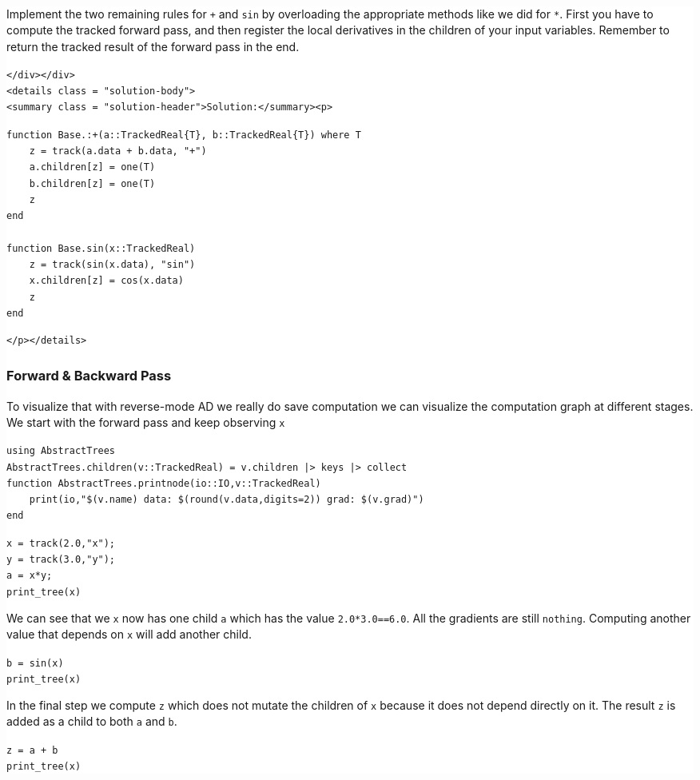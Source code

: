Implement the two remaining rules for `+` and `sin` by overloading the
appropriate methods like we did for `*`. First you have to compute the tracked
forward pass, and then register the local derivatives in the children of your
input variables.  Remember to return the tracked result of the forward pass in
the end.
```@raw html
</div></div>
<details class = "solution-body">
<summary class = "solution-header">Solution:</summary><p>
```
```@example lab08
function Base.:+(a::TrackedReal{T}, b::TrackedReal{T}) where T
    z = track(a.data + b.data, "+")
    a.children[z] = one(T)
    b.children[z] = one(T)
    z
end

function Base.sin(x::TrackedReal)
    z = track(sin(x.data), "sin")
    x.children[z] = cos(x.data)
    z
end
```
```@raw html
</p></details>
```

### Forward & Backward Pass

To visualize that with reverse-mode AD we really do save computation we can
visualize the computation graph at different stages. We start with the forward
pass and keep observing `x`
```@setup lab08
using AbstractTrees
AbstractTrees.children(v::TrackedReal) = v.children |> keys |> collect
function AbstractTrees.printnode(io::IO,v::TrackedReal)
    print(io,"$(v.name) data: $(round(v.data,digits=2)) grad: $(v.grad)")
end
```
```@repl lab08
x = track(2.0,"x");
y = track(3.0,"y");
a = x*y;
print_tree(x)
```
We can see that we `x` now has one child `a` which has the value `2.0*3.0==6.0`. All the
gradients are still `nothing`. Computing another value that depends on `x`
will add another child.
```@repl lab08
b = sin(x)
print_tree(x)
```
In the final step we compute `z` which does not mutate the children of `x`
because it does not depend directly on it. The result `z` is added as a child
to both `a` and `b`.
```@repl lab08
z = a + b
print_tree(x)
```
